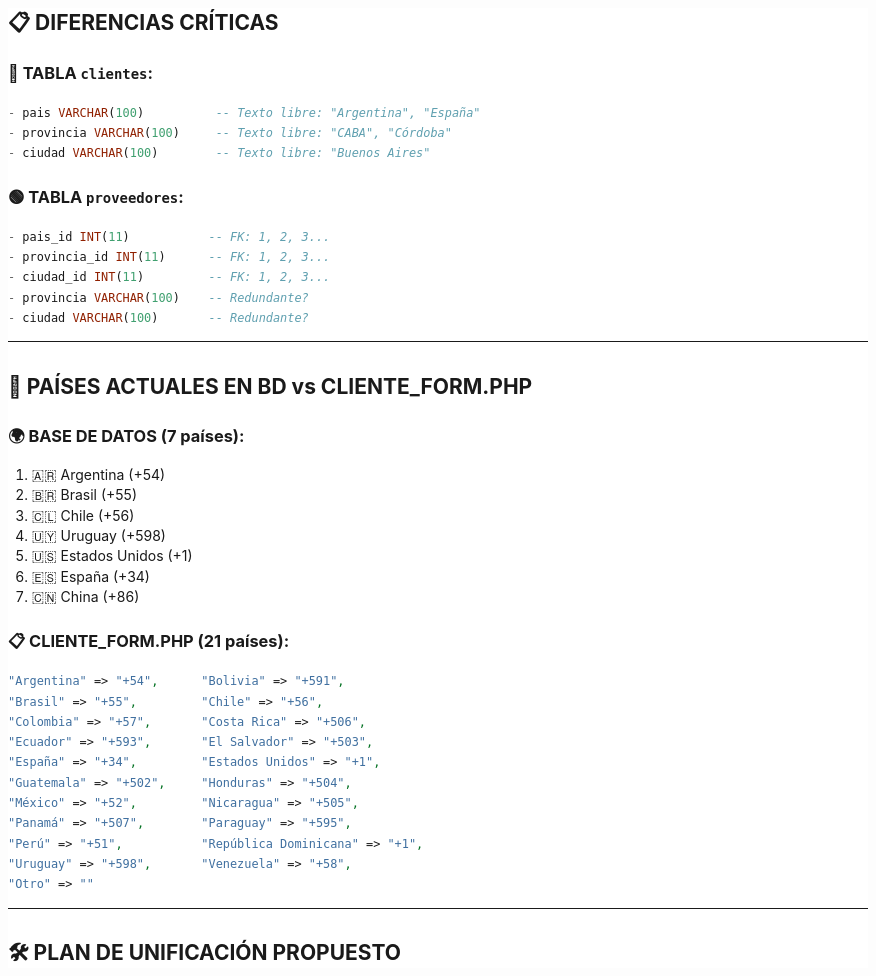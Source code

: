 ## 📋 **DIFERENCIAS CRÍTICAS**

### 🔴 **TABLA `clientes`**:
```sql
- pais VARCHAR(100)          -- Texto libre: "Argentina", "España"
- provincia VARCHAR(100)     -- Texto libre: "CABA", "Córdoba"  
- ciudad VARCHAR(100)        -- Texto libre: "Buenos Aires"
```

### 🟢 **TABLA `proveedores`**:
```sql
- pais_id INT(11)           -- FK: 1, 2, 3...
- provincia_id INT(11)      -- FK: 1, 2, 3...
- ciudad_id INT(11)         -- FK: 1, 2, 3...
- provincia VARCHAR(100)    -- Redundante?
- ciudad VARCHAR(100)       -- Redundante?
```

---

## 🎯 **PAÍSES ACTUALES EN BD vs CLIENTE_FORM.PHP**

### 🌍 **BASE DE DATOS (7 países)**:
1. 🇦🇷 Argentina (+54)
2. 🇧🇷 Brasil (+55) 
3. 🇨🇱 Chile (+56)
4. 🇺🇾 Uruguay (+598)
5. 🇺🇸 Estados Unidos (+1)
6. 🇪🇸 España (+34)
7. 🇨🇳 China (+86)

### 📋 **CLIENTE_FORM.PHP (21 países)**:
```php
"Argentina" => "+54",      "Bolivia" => "+591",
"Brasil" => "+55",         "Chile" => "+56",
"Colombia" => "+57",       "Costa Rica" => "+506",
"Ecuador" => "+593",       "El Salvador" => "+503",
"España" => "+34",         "Estados Unidos" => "+1", 
"Guatemala" => "+502",     "Honduras" => "+504",
"México" => "+52",         "Nicaragua" => "+505",
"Panamá" => "+507",        "Paraguay" => "+595",
"Perú" => "+51",           "República Dominicana" => "+1",
"Uruguay" => "+598",       "Venezuela" => "+58",
"Otro" => ""
```

---

## 🛠️ **PLAN DE UNIFICACIÓN PROPUESTO**
